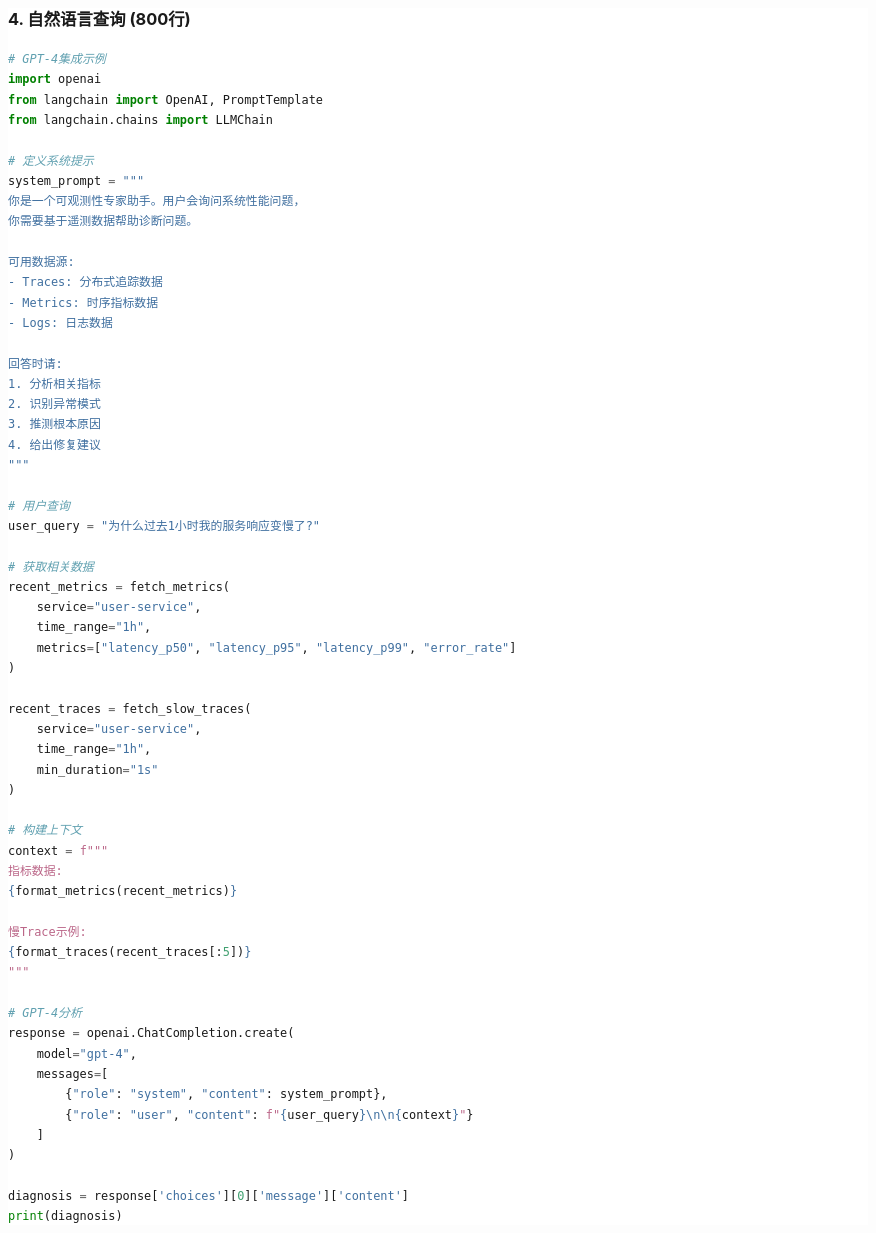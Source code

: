### 4. 自然语言查询 (800行)

```python
# GPT-4集成示例
import openai
from langchain import OpenAI, PromptTemplate
from langchain.chains import LLMChain

# 定义系统提示
system_prompt = """
你是一个可观测性专家助手。用户会询问系统性能问题，
你需要基于遥测数据帮助诊断问题。

可用数据源:
- Traces: 分布式追踪数据
- Metrics: 时序指标数据
- Logs: 日志数据

回答时请:
1. 分析相关指标
2. 识别异常模式
3. 推测根本原因
4. 给出修复建议
"""

# 用户查询
user_query = "为什么过去1小时我的服务响应变慢了?"

# 获取相关数据
recent_metrics = fetch_metrics(
    service="user-service",
    time_range="1h",
    metrics=["latency_p50", "latency_p95", "latency_p99", "error_rate"]
)

recent_traces = fetch_slow_traces(
    service="user-service",
    time_range="1h",
    min_duration="1s"
)

# 构建上下文
context = f"""
指标数据:
{format_metrics(recent_metrics)}

慢Trace示例:
{format_traces(recent_traces[:5])}
"""

# GPT-4分析
response = openai.ChatCompletion.create(
    model="gpt-4",
    messages=[
        {"role": "system", "content": system_prompt},
        {"role": "user", "content": f"{user_query}\n\n{context}"}
    ]
)

diagnosis = response['choices'][0]['message']['content']
print(diagnosis)
```

